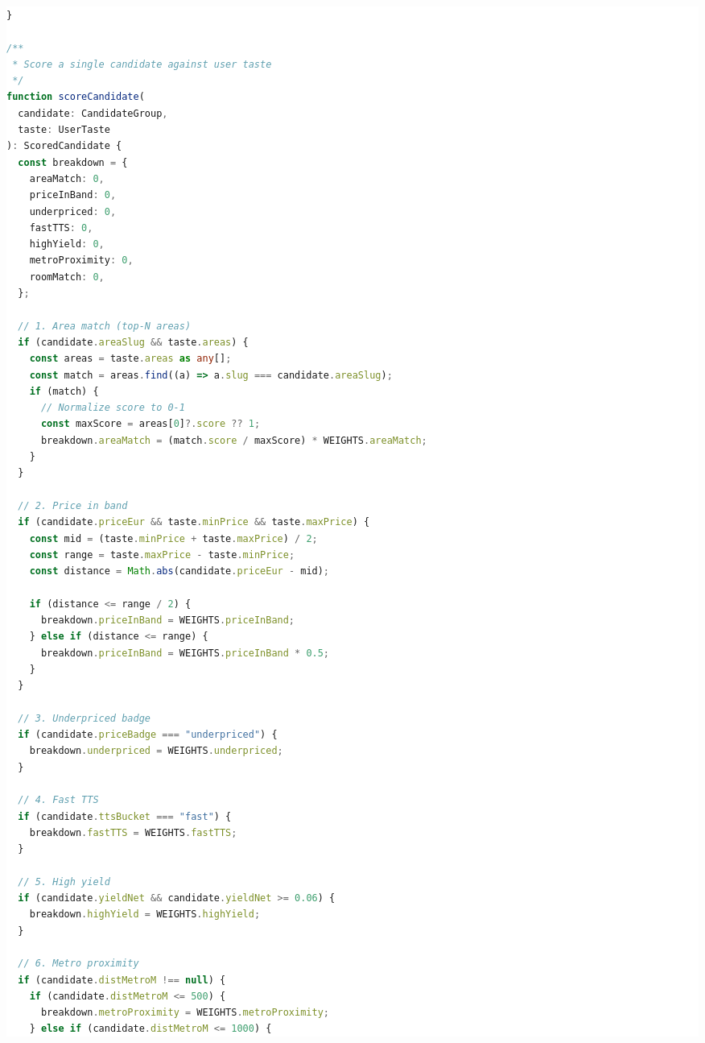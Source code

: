```typescript
}

/**
 * Score a single candidate against user taste
 */
function scoreCandidate(
  candidate: CandidateGroup,
  taste: UserTaste
): ScoredCandidate {
  const breakdown = {
    areaMatch: 0,
    priceInBand: 0,
    underpriced: 0,
    fastTTS: 0,
    highYield: 0,
    metroProximity: 0,
    roomMatch: 0,
  };
  
  // 1. Area match (top-N areas)
  if (candidate.areaSlug && taste.areas) {
    const areas = taste.areas as any[];
    const match = areas.find((a) => a.slug === candidate.areaSlug);
    if (match) {
      // Normalize score to 0-1
      const maxScore = areas[0]?.score ?? 1;
      breakdown.areaMatch = (match.score / maxScore) * WEIGHTS.areaMatch;
    }
  }
  
  // 2. Price in band
  if (candidate.priceEur && taste.minPrice && taste.maxPrice) {
    const mid = (taste.minPrice + taste.maxPrice) / 2;
    const range = taste.maxPrice - taste.minPrice;
    const distance = Math.abs(candidate.priceEur - mid);
    
    if (distance <= range / 2) {
      breakdown.priceInBand = WEIGHTS.priceInBand;
    } else if (distance <= range) {
      breakdown.priceInBand = WEIGHTS.priceInBand * 0.5;
    }
  }
  
  // 3. Underpriced badge
  if (candidate.priceBadge === "underpriced") {
    breakdown.underpriced = WEIGHTS.underpriced;
  }
  
  // 4. Fast TTS
  if (candidate.ttsBucket === "fast") {
    breakdown.fastTTS = WEIGHTS.fastTTS;
  }
  
  // 5. High yield
  if (candidate.yieldNet && candidate.yieldNet >= 0.06) {
    breakdown.highYield = WEIGHTS.highYield;
  }
  
  // 6. Metro proximity
  if (candidate.distMetroM !== null) {
    if (candidate.distMetroM <= 500) {
      breakdown.metroProximity = WEIGHTS.metroProximity;
    } else if (candidate.distMetroM <= 1000) {
```